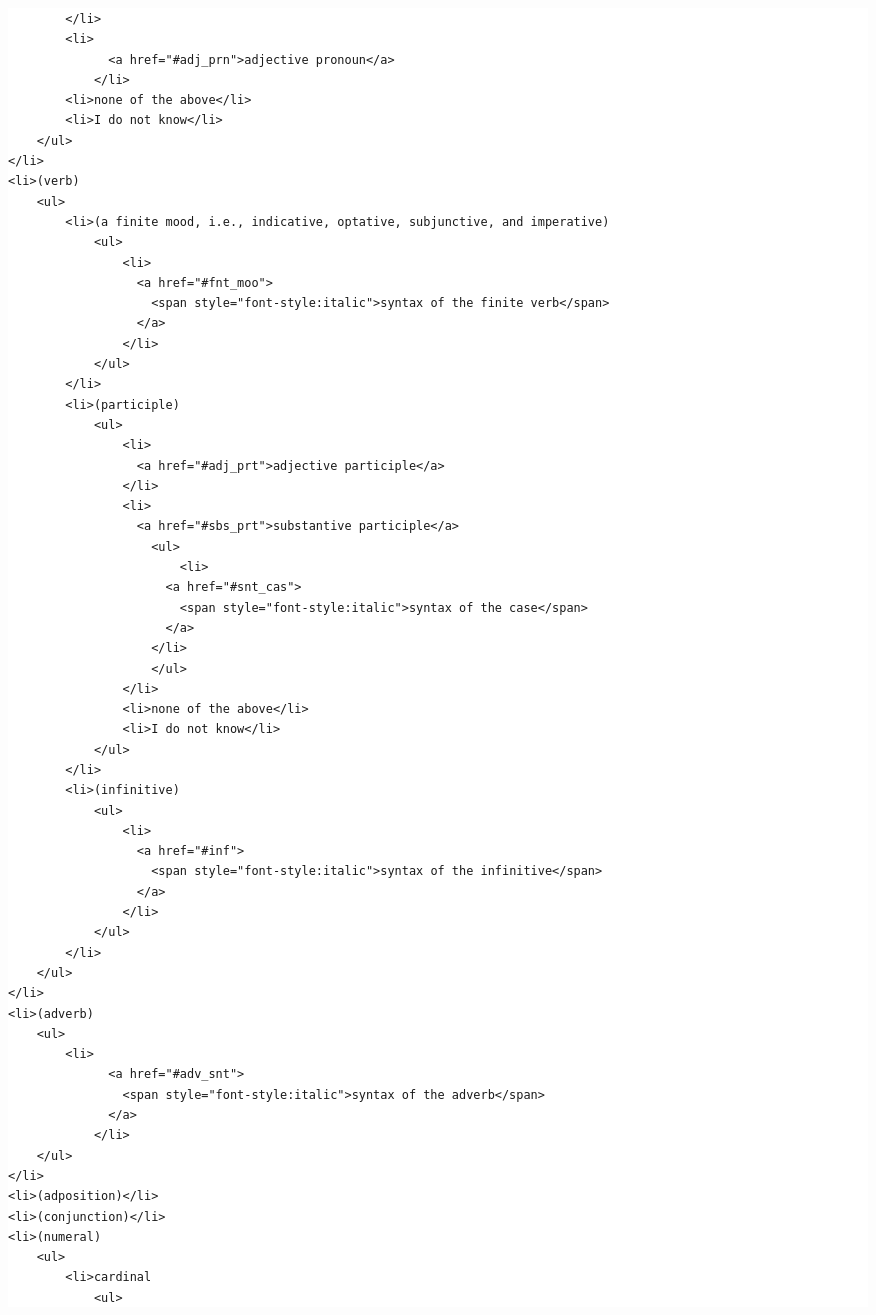 			</li>
			<li>
                  <a href="#adj_prn">adjective pronoun</a>
                </li>
			<li>none of the above</li>
			<li>I do not know</li>
		</ul>
	</li>
	<li>(verb)
		<ul>
			<li>(a finite mood, i.e., indicative, optative, subjunctive, and imperative)
				<ul>
					<li>
                      <a href="#fnt_moo">
                        <span style="font-style:italic">syntax of the finite verb</span>
                      </a>
                    </li>
				</ul>
			</li>
			<li>(participle)
				<ul>
					<li>
                      <a href="#adj_prt">adjective participle</a>
                    </li>
					<li>
                      <a href="#sbs_prt">substantive participle</a>
						<ul>
							<li>
                          <a href="#snt_cas">
                            <span style="font-style:italic">syntax of the case</span>
                          </a>
                        </li>
						</ul>
					</li>
					<li>none of the above</li>
					<li>I do not know</li>
				</ul>
			</li>
			<li>(infinitive)
				<ul>
					<li>
                      <a href="#inf">
                        <span style="font-style:italic">syntax of the infinitive</span>
                      </a>
                    </li>
				</ul>
			</li>
		</ul>
	</li>
	<li>(adverb)
		<ul>
			<li>
                  <a href="#adv_snt">
                    <span style="font-style:italic">syntax of the adverb</span>
                  </a>
                </li>
		</ul>
	</li>	
	<li>(adposition)</li>
	<li>(conjunction)</li>
	<li>(numeral)
		<ul>
			<li>cardinal
				<ul>